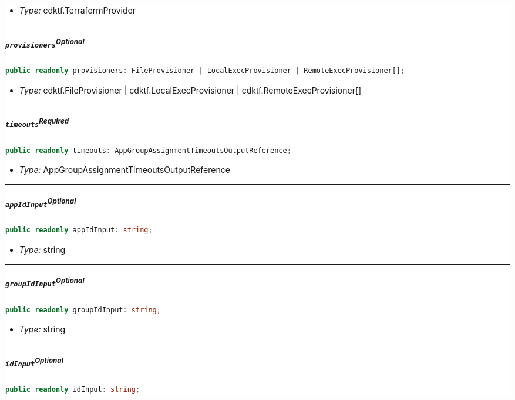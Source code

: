 - *Type:* cdktf.TerraformProvider

---

##### `provisioners`<sup>Optional</sup> <a name="provisioners" id="@cdktf/provider-okta.appGroupAssignment.AppGroupAssignment.property.provisioners"></a>

```typescript
public readonly provisioners: FileProvisioner | LocalExecProvisioner | RemoteExecProvisioner[];
```

- *Type:* cdktf.FileProvisioner | cdktf.LocalExecProvisioner | cdktf.RemoteExecProvisioner[]

---

##### `timeouts`<sup>Required</sup> <a name="timeouts" id="@cdktf/provider-okta.appGroupAssignment.AppGroupAssignment.property.timeouts"></a>

```typescript
public readonly timeouts: AppGroupAssignmentTimeoutsOutputReference;
```

- *Type:* <a href="#@cdktf/provider-okta.appGroupAssignment.AppGroupAssignmentTimeoutsOutputReference">AppGroupAssignmentTimeoutsOutputReference</a>

---

##### `appIdInput`<sup>Optional</sup> <a name="appIdInput" id="@cdktf/provider-okta.appGroupAssignment.AppGroupAssignment.property.appIdInput"></a>

```typescript
public readonly appIdInput: string;
```

- *Type:* string

---

##### `groupIdInput`<sup>Optional</sup> <a name="groupIdInput" id="@cdktf/provider-okta.appGroupAssignment.AppGroupAssignment.property.groupIdInput"></a>

```typescript
public readonly groupIdInput: string;
```

- *Type:* string

---

##### `idInput`<sup>Optional</sup> <a name="idInput" id="@cdktf/provider-okta.appGroupAssignment.AppGroupAssignment.property.idInput"></a>

```typescript
public readonly idInput: string;
```
